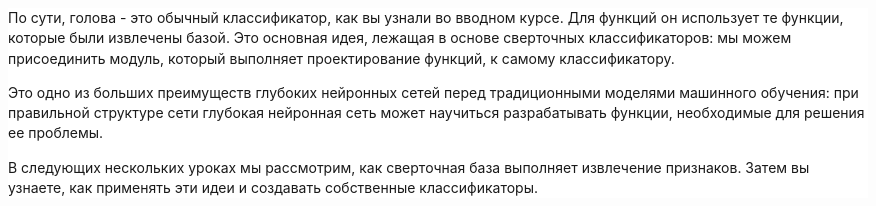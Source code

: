 По сути, голова - это обычный классификатор, как вы узнали во вводном курсе. Для функций он использует те функции, 
которые были извлечены базой. Это основная идея, лежащая в основе сверточных классификаторов: мы можем присоединить 
модуль, который выполняет проектирование функций, к самому классификатору.  

Это одно из больших преимуществ глубоких нейронных сетей перед традиционными моделями машинного обучения: при 
правильной структуре сети глубокая нейронная сеть может научиться разрабатывать функции, необходимые для решения ее 
проблемы.  

В следующих нескольких уроках мы рассмотрим, как сверточная база выполняет извлечение признаков. Затем вы узнаете, 
как применять эти идеи и создавать собственные классификаторы. 


